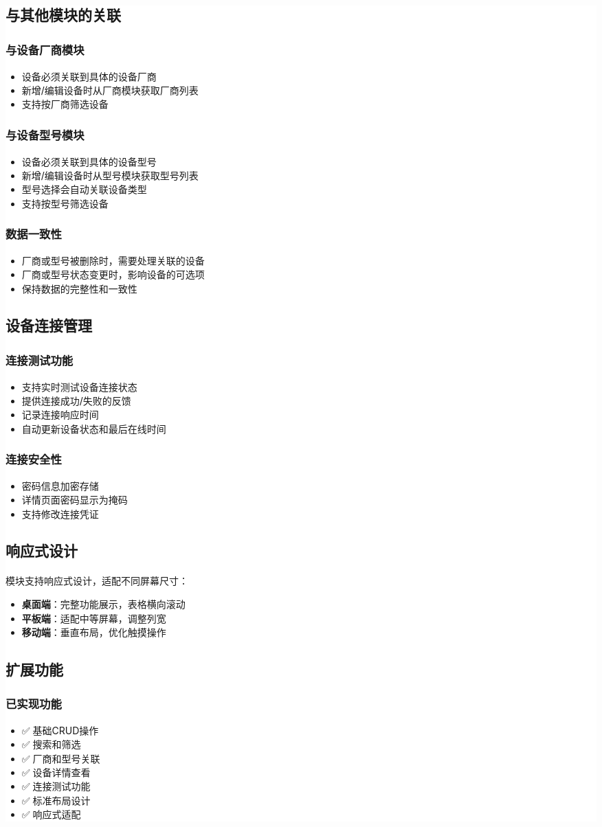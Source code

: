 ## 与其他模块的关联

### 与设备厂商模块
- 设备必须关联到具体的设备厂商
- 新增/编辑设备时从厂商模块获取厂商列表
- 支持按厂商筛选设备

### 与设备型号模块
- 设备必须关联到具体的设备型号
- 新增/编辑设备时从型号模块获取型号列表
- 型号选择会自动关联设备类型
- 支持按型号筛选设备

### 数据一致性
- 厂商或型号被删除时，需要处理关联的设备
- 厂商或型号状态变更时，影响设备的可选项
- 保持数据的完整性和一致性

## 设备连接管理

### 连接测试功能
- 支持实时测试设备连接状态
- 提供连接成功/失败的反馈
- 记录连接响应时间
- 自动更新设备状态和最后在线时间

### 连接安全性
- 密码信息加密存储
- 详情页面密码显示为掩码
- 支持修改连接凭证

## 响应式设计

模块支持响应式设计，适配不同屏幕尺寸：

- **桌面端**：完整功能展示，表格横向滚动
- **平板端**：适配中等屏幕，调整列宽
- **移动端**：垂直布局，优化触摸操作

## 扩展功能

### 已实现功能
- ✅ 基础CRUD操作
- ✅ 搜索和筛选
- ✅ 厂商和型号关联
- ✅ 设备详情查看
- ✅ 连接测试功能
- ✅ 标准布局设计
- ✅ 响应式适配
